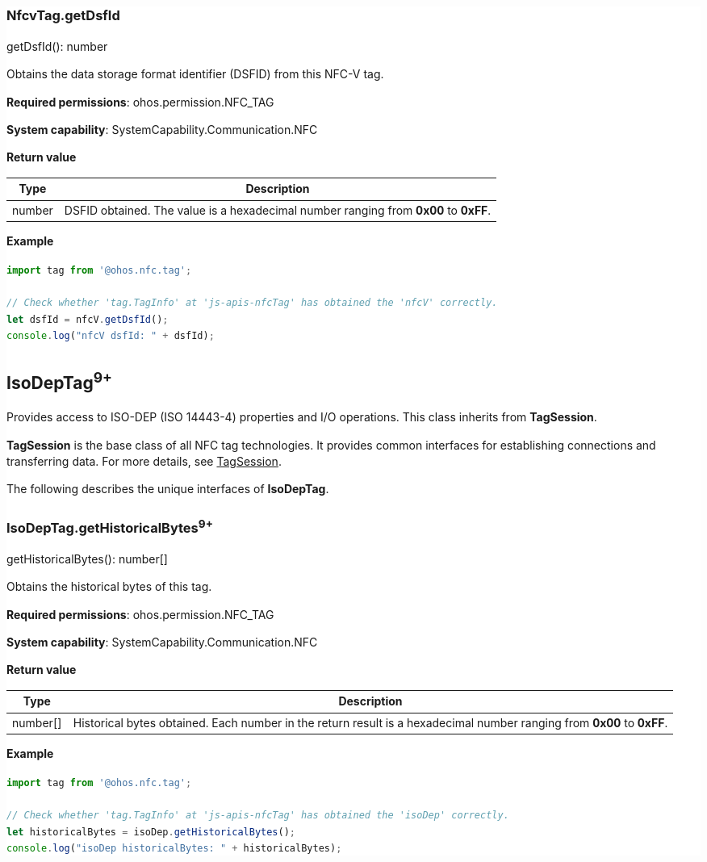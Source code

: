 ### NfcvTag.getDsfId

getDsfId(): number

Obtains the data storage format identifier (DSFID) from this NFC-V tag.

**Required permissions**: ohos.permission.NFC_TAG

**System capability**: SystemCapability.Communication.NFC

**Return value**

| **Type**| **Description**                            |
| ------------------ | --------------------------|
| number | DSFID obtained. The value is a hexadecimal number ranging from **0x00** to **0xFF**.|

**Example**

```js
import tag from '@ohos.nfc.tag';

// Check whether 'tag.TagInfo' at 'js-apis-nfcTag' has obtained the 'nfcV' correctly.
let dsfId = nfcV.getDsfId();
console.log("nfcV dsfId: " + dsfId);
```

## IsoDepTag<sup>9+</sup> 

Provides access to ISO-DEP (ISO 14443-4) properties and I/O operations. This class inherits from **TagSession**.

**TagSession** is the base class of all NFC tag technologies. It provides common interfaces for establishing connections and transferring data. For more details, see [TagSession](js-apis-tagSession.md).

The following describes the unique interfaces of **IsoDepTag**.

### IsoDepTag.getHistoricalBytes<sup>9+</sup>

getHistoricalBytes(): number[]

Obtains the historical bytes of this tag.

**Required permissions**: ohos.permission.NFC_TAG

**System capability**: SystemCapability.Communication.NFC

**Return value**

| **Type**| **Description**                            |
| ------------------ | --------------------------|
| number[] | Historical bytes obtained. Each number in the return result is a hexadecimal number ranging from **0x00** to **0xFF**.|

**Example**

```js
import tag from '@ohos.nfc.tag';

// Check whether 'tag.TagInfo' at 'js-apis-nfcTag' has obtained the 'isoDep' correctly.
let historicalBytes = isoDep.getHistoricalBytes();
console.log("isoDep historicalBytes: " + historicalBytes);
```
